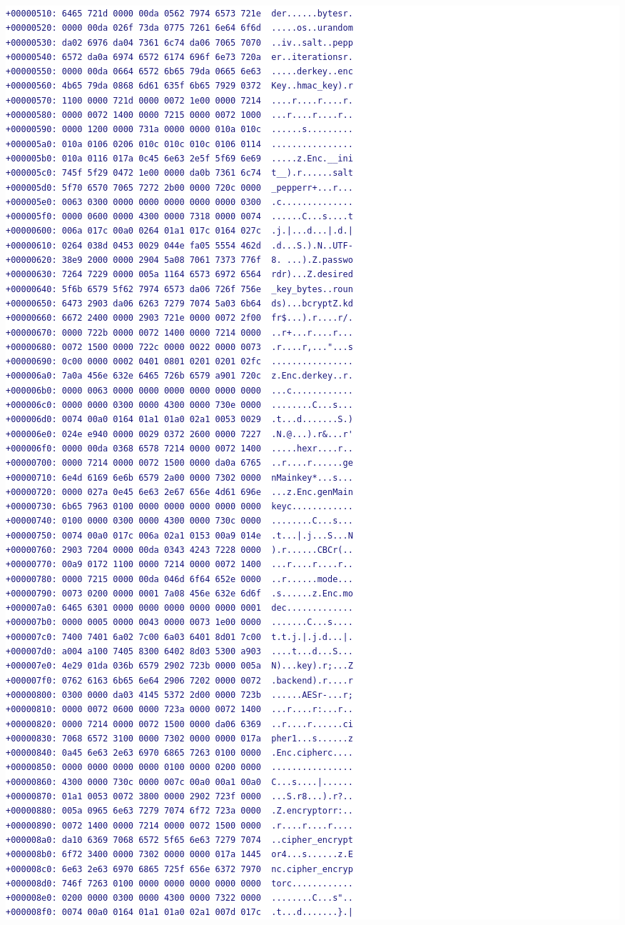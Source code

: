 ```diff
+00000510: 6465 721d 0000 00da 0562 7974 6573 721e  der......bytesr.
+00000520: 0000 00da 026f 73da 0775 7261 6e64 6f6d  .....os..urandom
+00000530: da02 6976 da04 7361 6c74 da06 7065 7070  ..iv..salt..pepp
+00000540: 6572 da0a 6974 6572 6174 696f 6e73 720a  er..iterationsr.
+00000550: 0000 00da 0664 6572 6b65 79da 0665 6e63  .....derkey..enc
+00000560: 4b65 79da 0868 6d61 635f 6b65 7929 0372  Key..hmac_key).r
+00000570: 1100 0000 721d 0000 0072 1e00 0000 7214  ....r....r....r.
+00000580: 0000 0072 1400 0000 7215 0000 0072 1000  ...r....r....r..
+00000590: 0000 1200 0000 731a 0000 0000 010a 010c  ......s.........
+000005a0: 010a 0106 0206 010c 010c 010c 0106 0114  ................
+000005b0: 010a 0116 017a 0c45 6e63 2e5f 5f69 6e69  .....z.Enc.__ini
+000005c0: 745f 5f29 0472 1e00 0000 da0b 7361 6c74  t__).r......salt
+000005d0: 5f70 6570 7065 7272 2b00 0000 720c 0000  _pepperr+...r...
+000005e0: 0063 0300 0000 0000 0000 0000 0000 0300  .c..............
+000005f0: 0000 0600 0000 4300 0000 7318 0000 0074  ......C...s....t
+00000600: 006a 017c 00a0 0264 01a1 017c 0164 027c  .j.|...d...|.d.|
+00000610: 0264 038d 0453 0029 044e fa05 5554 462d  .d...S.).N..UTF-
+00000620: 38e9 2000 0000 2904 5a08 7061 7373 776f  8. ...).Z.passwo
+00000630: 7264 7229 0000 005a 1164 6573 6972 6564  rdr)...Z.desired
+00000640: 5f6b 6579 5f62 7974 6573 da06 726f 756e  _key_bytes..roun
+00000650: 6473 2903 da06 6263 7279 7074 5a03 6b64  ds)...bcryptZ.kd
+00000660: 6672 2400 0000 2903 721e 0000 0072 2f00  fr$...).r....r/.
+00000670: 0000 722b 0000 0072 1400 0000 7214 0000  ..r+...r....r...
+00000680: 0072 1500 0000 722c 0000 0022 0000 0073  .r....r,..."...s
+00000690: 0c00 0000 0002 0401 0801 0201 0201 02fc  ................
+000006a0: 7a0a 456e 632e 6465 726b 6579 a901 720c  z.Enc.derkey..r.
+000006b0: 0000 0063 0000 0000 0000 0000 0000 0000  ...c............
+000006c0: 0000 0000 0300 0000 4300 0000 730e 0000  ........C...s...
+000006d0: 0074 00a0 0164 01a1 01a0 02a1 0053 0029  .t...d.......S.)
+000006e0: 024e e940 0000 0029 0372 2600 0000 7227  .N.@...).r&...r'
+000006f0: 0000 00da 0368 6578 7214 0000 0072 1400  .....hexr....r..
+00000700: 0000 7214 0000 0072 1500 0000 da0a 6765  ..r....r......ge
+00000710: 6e4d 6169 6e6b 6579 2a00 0000 7302 0000  nMainkey*...s...
+00000720: 0000 027a 0e45 6e63 2e67 656e 4d61 696e  ...z.Enc.genMain
+00000730: 6b65 7963 0100 0000 0000 0000 0000 0000  keyc............
+00000740: 0100 0000 0300 0000 4300 0000 730c 0000  ........C...s...
+00000750: 0074 00a0 017c 006a 02a1 0153 00a9 014e  .t...|.j...S...N
+00000760: 2903 7204 0000 00da 0343 4243 7228 0000  ).r......CBCr(..
+00000770: 00a9 0172 1100 0000 7214 0000 0072 1400  ...r....r....r..
+00000780: 0000 7215 0000 00da 046d 6f64 652e 0000  ..r......mode...
+00000790: 0073 0200 0000 0001 7a08 456e 632e 6d6f  .s......z.Enc.mo
+000007a0: 6465 6301 0000 0000 0000 0000 0000 0001  dec.............
+000007b0: 0000 0005 0000 0043 0000 0073 1e00 0000  .......C...s....
+000007c0: 7400 7401 6a02 7c00 6a03 6401 8d01 7c00  t.t.j.|.j.d...|.
+000007d0: a004 a100 7405 8300 6402 8d03 5300 a903  ....t...d...S...
+000007e0: 4e29 01da 036b 6579 2902 723b 0000 005a  N)...key).r;...Z
+000007f0: 0762 6163 6b65 6e64 2906 7202 0000 0072  .backend).r....r
+00000800: 0300 0000 da03 4145 5372 2d00 0000 723b  ......AESr-...r;
+00000810: 0000 0072 0600 0000 723a 0000 0072 1400  ...r....r:...r..
+00000820: 0000 7214 0000 0072 1500 0000 da06 6369  ..r....r......ci
+00000830: 7068 6572 3100 0000 7302 0000 0000 017a  pher1...s......z
+00000840: 0a45 6e63 2e63 6970 6865 7263 0100 0000  .Enc.cipherc....
+00000850: 0000 0000 0000 0000 0100 0000 0200 0000  ................
+00000860: 4300 0000 730c 0000 007c 00a0 00a1 00a0  C...s....|......
+00000870: 01a1 0053 0072 3800 0000 2902 723f 0000  ...S.r8...).r?..
+00000880: 005a 0965 6e63 7279 7074 6f72 723a 0000  .Z.encryptorr:..
+00000890: 0072 1400 0000 7214 0000 0072 1500 0000  .r....r....r....
+000008a0: da10 6369 7068 6572 5f65 6e63 7279 7074  ..cipher_encrypt
+000008b0: 6f72 3400 0000 7302 0000 0000 017a 1445  or4...s......z.E
+000008c0: 6e63 2e63 6970 6865 725f 656e 6372 7970  nc.cipher_encryp
+000008d0: 746f 7263 0100 0000 0000 0000 0000 0000  torc............
+000008e0: 0200 0000 0300 0000 4300 0000 7322 0000  ........C...s"..
+000008f0: 0074 00a0 0164 01a1 01a0 02a1 007d 017c  .t...d.......}.|
```